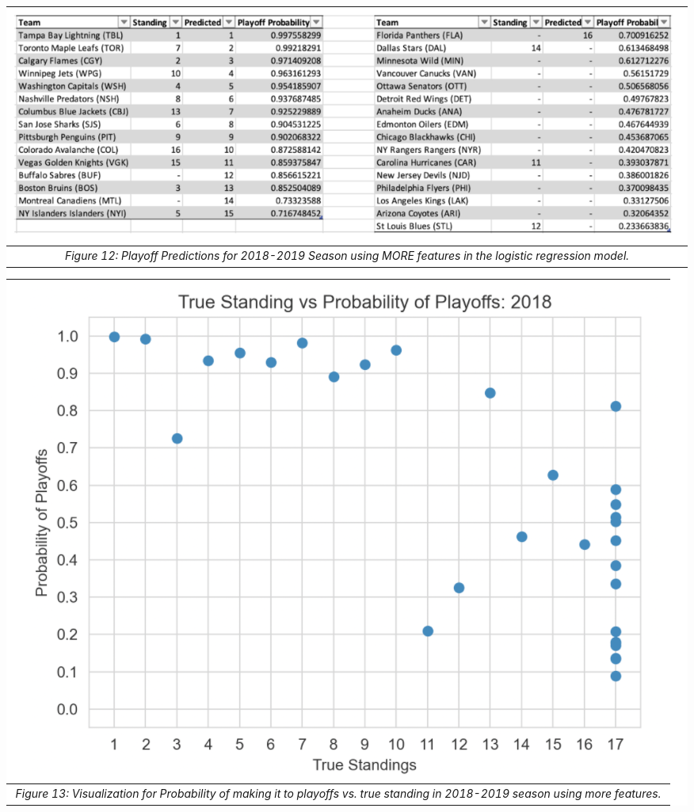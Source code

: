 | ![Figure 12](./images/figure_12.png) | 
|:--:| 
| *Figure 12: Playoff Predictions for 2018-2019 Season using MORE features in the logistic regression model.* |

| ![Figure 13](./images/figure_13.png) | 
|:--:| 
| *Figure 13: Visualization for Probability of making it to playoffs vs. true standing in 2018-2019 season using more features.* |
